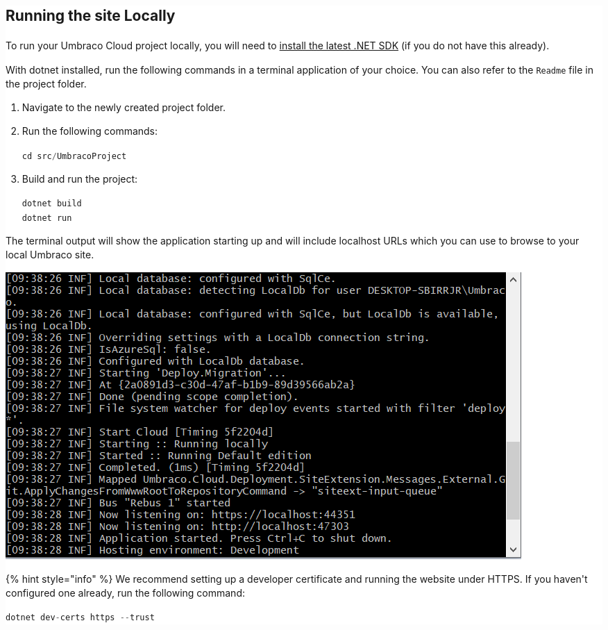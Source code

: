 ## Running the site Locally

To run your Umbraco Cloud project locally, you will need to [install the latest .NET SDK](https://dotnet.microsoft.com/download) (if you do not have this already).

With dotnet installed, run the following commands in a terminal application of your choice. You can also refer to the `Readme` file in the project folder.

1. Navigate to the newly created project folder.
2. Run the following commands:

    ```cs
    cd src/UmbracoProject
    ```

3. Build and run the project:

    ```cs
    dotnet build
    dotnet run
    ```

The terminal output will show the application starting up and will include localhost URLs which you can use to browse to your local Umbraco site.

![Terminal Output](images/terminal-output.png)

{% hint style="info" %}
We recommend setting up a developer certificate and running the website under HTTPS. If you haven't configured one already, run the following command:

```cs
dotnet dev-certs https --trust
```
